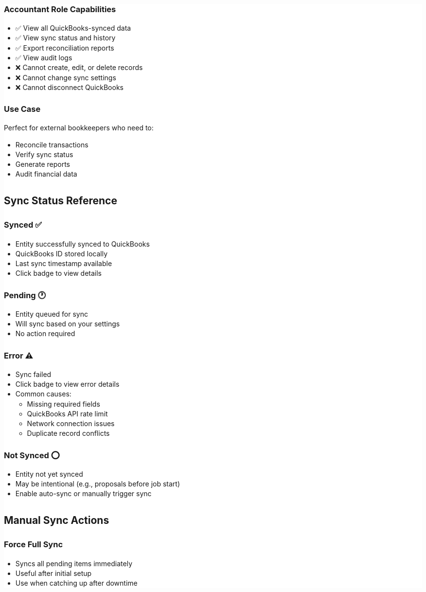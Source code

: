 ### Accountant Role Capabilities
- ✅ View all QuickBooks-synced data
- ✅ View sync status and history
- ✅ Export reconciliation reports
- ✅ View audit logs
- ❌ Cannot create, edit, or delete records
- ❌ Cannot change sync settings
- ❌ Cannot disconnect QuickBooks

### Use Case
Perfect for external bookkeepers who need to:
- Reconcile transactions
- Verify sync status
- Generate reports
- Audit financial data

## Sync Status Reference

### Synced ✅
- Entity successfully synced to QuickBooks
- QuickBooks ID stored locally
- Last sync timestamp available
- Click badge to view details

### Pending 🕐
- Entity queued for sync
- Will sync based on your settings
- No action required

### Error ⚠️
- Sync failed
- Click badge to view error details
- Common causes:
  - Missing required fields
  - QuickBooks API rate limit
  - Network connection issues
  - Duplicate record conflicts

### Not Synced ⭕
- Entity not yet synced
- May be intentional (e.g., proposals before job start)
- Enable auto-sync or manually trigger sync

## Manual Sync Actions

### Force Full Sync
- Syncs all pending items immediately
- Useful after initial setup
- Use when catching up after downtime
